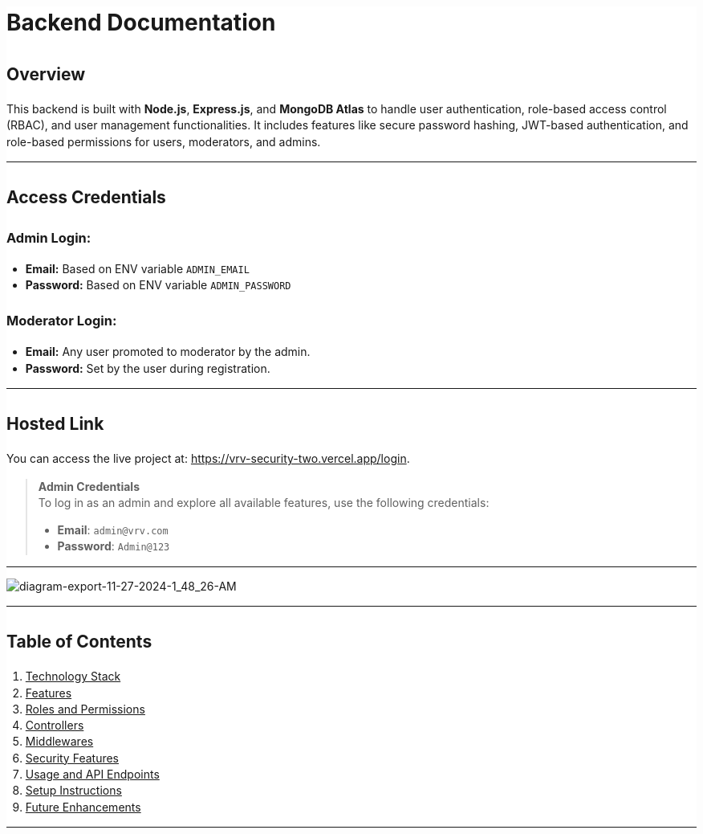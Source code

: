 # Backend Documentation  

## **Overview**  

This backend is built with **Node.js**, **Express.js**, and **MongoDB Atlas** to handle user authentication, role-based access control (RBAC), and user management functionalities. It includes features like secure password hashing, JWT-based authentication, and role-based permissions for users, moderators, and admins.  

---

## **Access Credentials**  

### Admin Login:  
- **Email:** Based on ENV variable `ADMIN_EMAIL`  
- **Password:** Based on ENV variable `ADMIN_PASSWORD`  

### Moderator Login:  
- **Email:** Any user promoted to moderator by the admin.  
- **Password:** Set by the user during registration.  

---  

## **Hosted Link**  

You can access the live project at: https://vrv-security-two.vercel.app/login.  

>  **Admin Credentials**  
>  To log in as an admin and explore all available features, use the following credentials:  
>  - **Email**: `admin@vrv.com`  
>  - **Password**: `Admin@123`  



---

![diagram-export-11-27-2024-1_48_26-AM](https://github.com/user-attachments/assets/51c8795d-3d16-405c-8f70-6c1ce0686670)  

---

## **Table of Contents**  
1. [Technology Stack](#technology-stack)  
2. [Features](#features)  
3. [Roles and Permissions](#roles-and-permissions)  
4. [Controllers](#controllers)  
5. [Middlewares](#middlewares)  
6. [Security Features](#security-features)  
7. [Usage and API Endpoints](#usage-and-api-endpoints)  
8. [Setup Instructions](#setup-instructions)  
9. [Future Enhancements](#future-enhancements)  

---